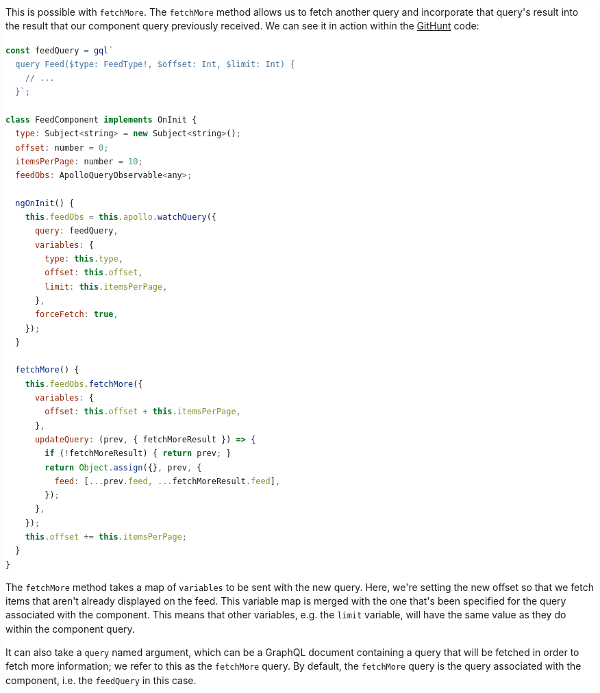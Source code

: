 This is possible with `fetchMore`. The `fetchMore` method allows us to fetch another query and incorporate that query's result into the result that our component query previously received. We can see it in action within the [GitHunt](https://github.com/apollographql/githunt-angular) code:

```javascript
const feedQuery = gql`
  query Feed($type: FeedType!, $offset: Int, $limit: Int) {
    // ...
  }`;

class FeedComponent implements OnInit {
  type: Subject<string> = new Subject<string>();
  offset: number = 0;
  itemsPerPage: number = 10;
  feedObs: ApolloQueryObservable<any>;

  ngOnInit() {
    this.feedObs = this.apollo.watchQuery({
      query: feedQuery,
      variables: {
        type: this.type,
        offset: this.offset,
        limit: this.itemsPerPage,
      },
      forceFetch: true,
    });
  }

  fetchMore() {
    this.feedObs.fetchMore({
      variables: {
        offset: this.offset + this.itemsPerPage,
      },
      updateQuery: (prev, { fetchMoreResult }) => {
        if (!fetchMoreResult) { return prev; }
        return Object.assign({}, prev, {
          feed: [...prev.feed, ...fetchMoreResult.feed],
        });
      },
    });
    this.offset += this.itemsPerPage;
  }
}
```

The `fetchMore` method takes a map of `variables` to be sent with the new query. Here, we're setting the new offset so that we fetch items that aren't already displayed on the feed. This variable map is merged with the one that's been specified for the query associated with the component. This means that other variables, e.g. the `limit` variable, will have the same value as they do within the component query.

It can also take a `query` named argument, which can be a GraphQL document containing a query that will be fetched in order to fetch more information; we refer to this as the `fetchMore` query. By default, the `fetchMore` query is the query associated with the component, i.e. the `feedQuery` in this case.

